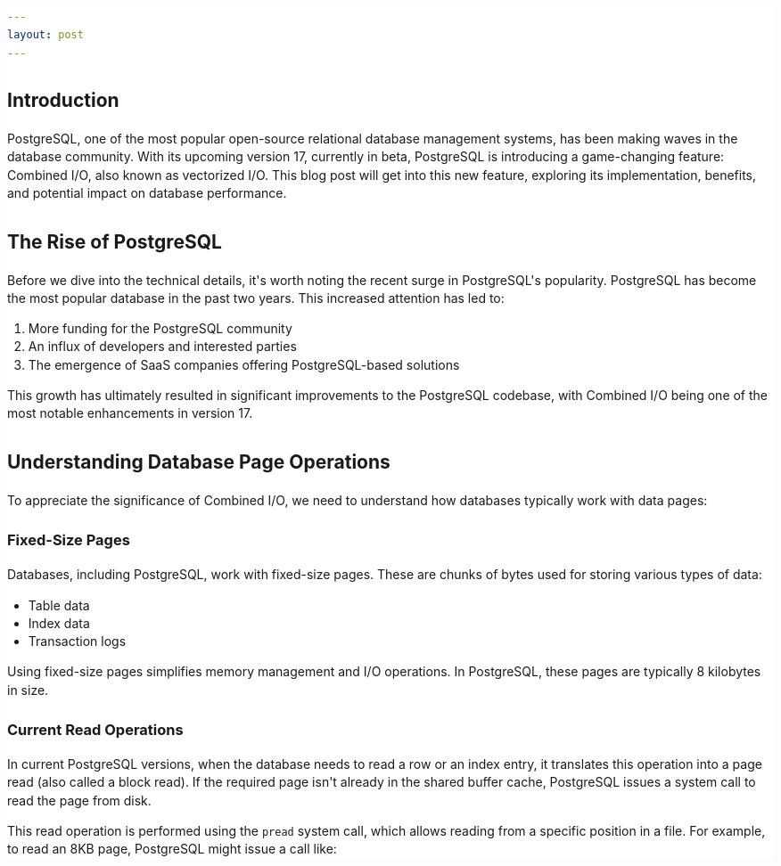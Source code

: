 ```yaml
---
layout: post
---
```


## Introduction

PostgreSQL, one of the most popular open-source relational database management systems, has been making waves in the database community. With its upcoming version 17, currently in beta, PostgreSQL is introducing a game-changing feature: Combined I/O, also known as vectorized I/O. This blog post will get into this new feature, exploring its implementation, benefits, and potential impact on database performance.

## The Rise of PostgreSQL

Before we dive into the technical details, it's worth noting the recent surge in PostgreSQL's popularity. PostgreSQL has become the most popular database in the past two years. This increased attention has led to:

1. More funding for the PostgreSQL community
2. An influx of developers and interested parties
3. The emergence of SaaS companies offering PostgreSQL-based solutions

This growth has ultimately resulted in significant improvements to the PostgreSQL codebase, with Combined I/O being one of the most notable enhancements in version 17.

## Understanding Database Page Operations

To appreciate the significance of Combined I/O, we need to understand how databases typically work with data pages:

### Fixed-Size Pages

Databases, including PostgreSQL, work with fixed-size pages. These are chunks of bytes used for storing various types of data:

- Table data
- Index data
- Transaction logs

Using fixed-size pages simplifies memory management and I/O operations. In PostgreSQL, these pages are typically 8 kilobytes in size.

### Current Read Operations

In current PostgreSQL versions, when the database needs to read a row or an index entry, it translates this operation into a page read (also called a block read). If the required page isn't already in the shared buffer cache, PostgreSQL issues a system call to read the page from disk.

This read operation is performed using the `pread` system call, which allows reading from a specific position in a file. For example, to read an 8KB page, PostgreSQL might issue a call like:
